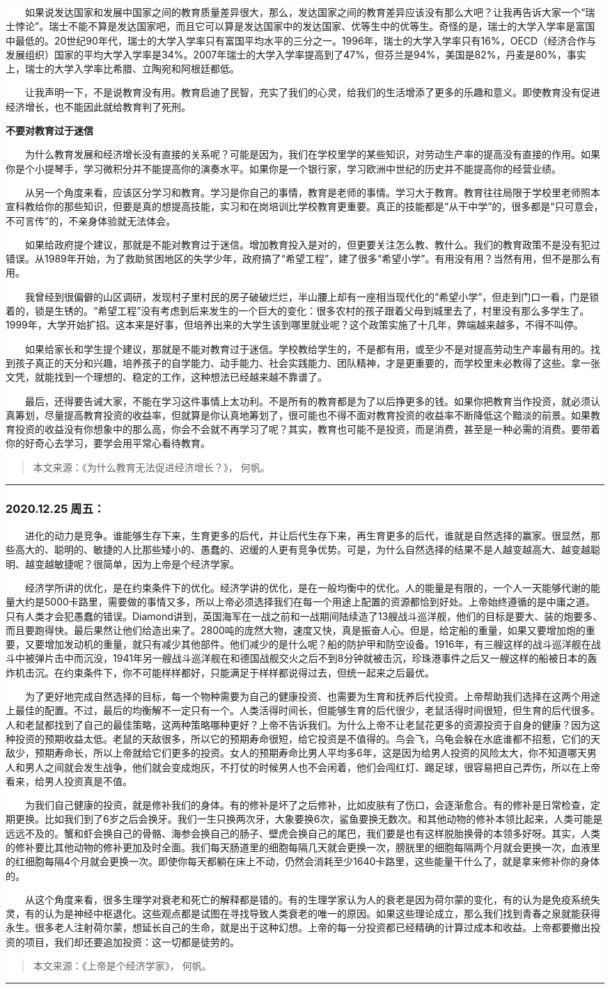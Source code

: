 &emsp;&emsp;如果说发达国家和发展中国家之间的教育质量差异很大，那么，发达国家之间的教育差异应该没有那么大吧？让我再告诉大家一个“瑞士悖论”。瑞士不能不算是发达国家吧，而且它可以算是发达国家中的发达国家、优等生中的优等生。奇怪的是，瑞士的大学入学率是富国中最低的。20世纪90年代，瑞士的大学入学率只有富国平均水平的三分之一。1996年，瑞士的大学入学率只有16%，OECD（经济合作与发展组织）国家的平均大学入学率是34%。2007年瑞士的大学入学率提高到了47%，但芬兰是94%，美国是82%，丹麦是80%，事实上，瑞士的大学入学率比希腊、立陶宛和阿根廷都低。

&emsp;&emsp;让我声明一下，不是说教育没有用。教育启迪了民智，充实了我们的心灵，给我们的生活增添了更多的乐趣和意义。即使教育没有促进经济增长，也不能因此就给教育判了死刑。

**不要对教育过于迷信**

&emsp;&emsp;为什么教育发展和经济增长没有直接的关系呢？可能是因为，我们在学校里学的某些知识，对劳动生产率的提高没有直接的作用。如果你是个小提琴手，学习微积分并不能提高你的演奏水平。如果你是一个银行家，学习欧洲中世纪的历史并不能提高你的经营业绩。

&emsp;&emsp;从另一个角度来看，应该区分学习和教育。学习是你自己的事情，教育是老师的事情。学习大于教育。教育往往局限于学校里老师照本宣科教给你的那些知识，但要是真的想提高技能，实习和在岗培训比学校教育更重要。真正的技能都是“从干中学”的，很多都是“只可意会，不可言传”的，不亲身体验就无法体会。

&emsp;&emsp;如果给政府提个建议，那就是不能对教育过于迷信。增加教育投入是对的，但更要关注怎么教、教什么。我们的教育政策不是没有犯过错误。从1989年开始，为了救助贫困地区的失学少年，政府搞了“希望工程”，建了很多“希望小学”。有用没有用？当然有用，但不是那么有用。

&emsp;&emsp;我曾经到很偏僻的山区调研，发现村子里村民的房子破破烂烂，半山腰上却有一座相当现代化的“希望小学”，但走到门口一看，门是锁着的，锁是生锈的。“希望工程”没有考虑到后来发生的一个巨大的变化：很多农村的孩子跟着父母到城里去了，村里没有那么多学生了。1999年，大学开始扩招。这本来是好事，但培养出来的大学生该到哪里就业呢？这个政策实施了十几年，弊端越来越多，不得不叫停。

&emsp;&emsp;如果给家长和学生提个建议，那就是不能对教育过于迷信。学校教给学生的，不是都有用，或至少不是对提高劳动生产率最有用的。找到孩子真正的天分和兴趣，培养孩子的自学能力、动手能力、社会实践能力、团队精神，才是更重要的，而学校里未必教得了这些。拿一张文凭，就能找到一个理想的、稳定的工作，这种想法已经越来越不靠谱了。

&emsp;&emsp;最后，还得要告诫大家，不能在学习这件事情上太功利。不是所有的教育都是为了以后挣更多的钱。如果你把教育当作投资，就必须认真筹划，尽量提高教育投资的收益率，但就算是你认真地筹划了，很可能也不得不面对教育投资的收益率不断降低这个黯淡的前景。如果教育投资的收益没有你想象中的那么高，你会不会就不再学习了呢？其实，教育也可能不是投资，而是消费，甚至是一种必需的消费。要带着你的好奇心去学习，要学会用平常心看待教育。

> 本文来源：《为什么教育无法促进经济增长？》， 何帆。

---

### 2020.12.25 周五：

&emsp;&emsp;进化的动力是竞争。谁能够生存下来，生育更多的后代，并让后代生存下来，再生育更多的后代，谁就是自然选择的赢家。很显然，那些高大的、聪明的、敏捷的人比那些矮小的、愚蠢的、迟缓的人更有竞争优势。可是，为什么自然选择的结果不是人越变越高大、越变越聪明、越变越敏捷呢？很简单，因为上帝是个经济学家。

&emsp;&emsp;经济学所讲的优化，是在约束条件下的优化。经济学讲的优化，是在一般均衡中的优化。人的能量是有限的，一个人一天能够代谢的能量大约是5000卡路里，需要做的事情又多，所以上帝必须选择我们在每一个用途上配置的资源都恰到好处。上帝始终遵循的是中庸之道。只有人类才会犯愚蠢的错误。Diamond讲到，英国海军在一战之前和一战期间陆续造了13艘战斗巡洋舰，他们的目标是要大、装的炮要多、而且要跑得快。最后果然让他们给造出来了。2800吨的庞然大物，速度又快，真是振奋人心。但是，给定船的重量，如果又要增加炮的重要，又要增加发动机的重量，就只有减少其他部件。他们减少的是什么呢？船的防护甲和防空设备。1916年，有三艘这样的战斗巡洋舰在战斗中被弹片击中而沉没，1941年另一艘战斗巡洋舰在和德国战舰交火之后不到8分钟就被击沉，珍珠港事件之后又一艘这样的船被日本的轰炸机击沉。在约束条件下，你不可能样样都好，只能满足于样样都说得过去，但统一起来之后最优。

&emsp;&emsp;为了更好地完成自然选择的目标，每一个物种需要为自己的健康投资、也需要为生育和抚养后代投资。上帝帮助我们选择在这两个用途上最佳的配置。不过，最后的均衡解不一定只有一个。人类活得时间长，但能够生育的后代很少，老鼠活得时间很短，但生育的后代很多。人和老鼠都找到了自己的最佳策略，这两种策略哪种更好？上帝不告诉我们。为什么上帝不让老鼠花更多的资源投资于自身的健康？因为这种投资的预期收益太低。老鼠的天敌很多，所以它的预期寿命很短，给它投资是不值得的。鸟会飞，乌龟会躲在水底谁都不招惹，它们的天敌少，预期寿命长，所以上帝就给它们更多的投资。女人的预期寿命比男人平均多6年，这是因为给男人投资的风险太大，你不知道哪天男人和男人之间就会发生战争，他们就会变成炮灰，不打仗的时候男人也不会闲着，他们会闯红灯、踢足球，很容易把自己弄伤，所以在上帝看来，给男人投资真是不值。

&emsp;&emsp;为我们自己健康的投资，就是修补我们的身体。有的修补是坏了之后修补，比如皮肤有了伤口，会逐渐愈合。有的修补是日常检查，定期更换。比如我们到了6岁之后会换牙。我们一生只换两次牙，大象要换6次，鲨鱼要换无数次。和其他动物的修补本领比起来，人类可能是远远不及的。蟹和虾会换自己的骨骼、海参会换自己的肠子、壁虎会换自己的尾巴，我们要是也有这样脱胎换骨的本领多好呀。其实，人类的修补要比其他动物的修补更加及时全面。我们每天肠道里的细胞每隔几天就会更换一次，膀胱里的细胞每隔两个月就会更换一次，血液里的红细胞每隔4个月就会更换一次。即使你每天都躺在床上不动，仍然会消耗至少1640卡路里，这些能量干什么了，就是拿来修补你的身体的。

&emsp;&emsp;从这个角度来看，很多生理学对衰老和死亡的解释都是错的。有的生理学家认为人的衰老是因为荷尔蒙的变化，有的认为是免疫系统失灵，有的认为是神经中枢退化。这些观点都是试图在寻找导致人类衰老的唯一的原因。如果这些理论成立，那么我们找到青春之泉就能获得永生。很多老人注射荷尔蒙，想延长自己的生命，就是出于这种幻想。上帝的每一分投资都已经精确的计算过成本和收益。上帝都要撤出投资的项目，我们却还要追加投资：这一切都是徒劳的。

> 本文来源：《上帝是个经济学家》， 何帆。

---